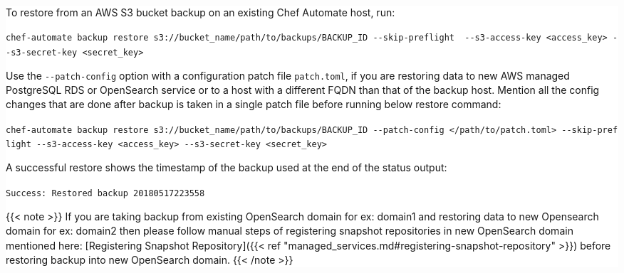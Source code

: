 To restore from an AWS S3 bucket backup on an existing Chef Automate host, run:

```shell
chef-automate backup restore s3://bucket_name/path/to/backups/BACKUP_ID --skip-preflight  --s3-access-key <access_key> --s3-secret-key <secret_key>
```

Use the `--patch-config` option with a configuration patch file `patch.toml`, if you are restoring data to new AWS managed PostgreSQL RDS or OpenSearch service or to a host with a different FQDN than that of the backup host. Mention all the config changes that are done after backup is taken in a single patch file before running below restore command:

```shell
chef-automate backup restore s3://bucket_name/path/to/backups/BACKUP_ID --patch-config </path/to/patch.toml> --skip-preflight --s3-access-key <access_key> --s3-secret-key <secret_key>
```

A successful restore shows the timestamp of the backup used at the end of the status output:

```shell
Success: Restored backup 20180517223558
```

{{< note >}}
If you are taking backup from existing OpenSearch domain for ex: domain1 and restoring data to new Opensearch domain for ex: domain2 then please follow manual steps of registering snapshot repositories in new OpenSearch domain mentioned here: [Registering Snapshot Repository]({{< ref "managed_services.md#registering-snapshot-repository" >}}) before restoring backup into new OpenSearch domain.
{{< /note >}}
